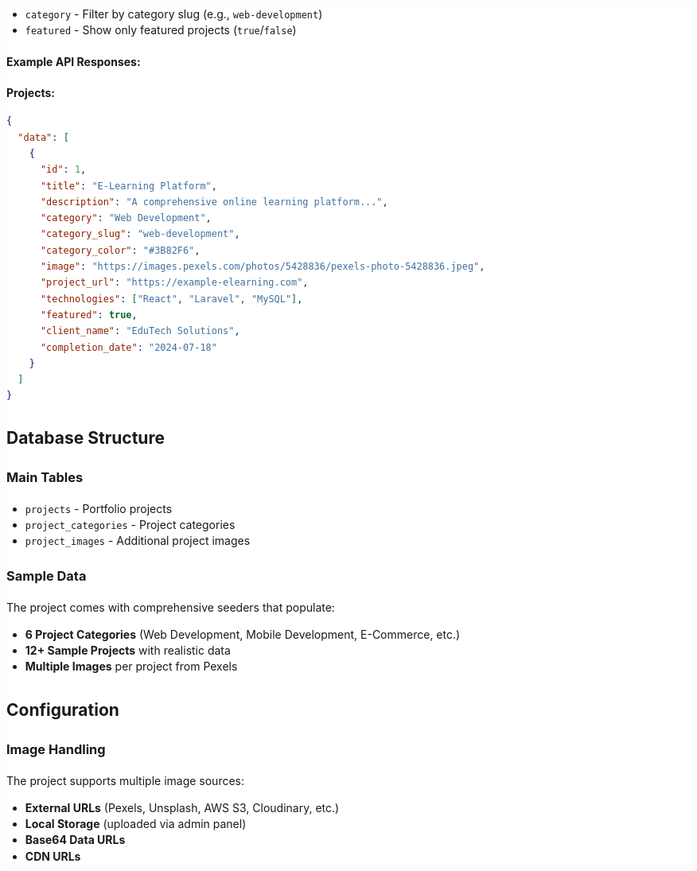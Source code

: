 - `category` - Filter by category slug (e.g., `web-development`)
- `featured` - Show only featured projects (`true`/`false`)

#### Example API Responses:

**Projects:**
```json
{
  "data": [
    {
      "id": 1,
      "title": "E-Learning Platform",
      "description": "A comprehensive online learning platform...",
      "category": "Web Development",
      "category_slug": "web-development",
      "category_color": "#3B82F6",
      "image": "https://images.pexels.com/photos/5428836/pexels-photo-5428836.jpeg",
      "project_url": "https://example-elearning.com",
      "technologies": ["React", "Laravel", "MySQL"],
      "featured": true,
      "client_name": "EduTech Solutions",
      "completion_date": "2024-07-18"
    }
  ]
}
```

## Database Structure

### Main Tables

- `projects` - Portfolio projects
- `project_categories` - Project categories
- `project_images` - Additional project images

### Sample Data

The project comes with comprehensive seeders that populate:

- **6 Project Categories** (Web Development, Mobile Development, E-Commerce, etc.)
- **12+ Sample Projects** with realistic data
- **Multiple Images** per project from Pexels

## Configuration

### Image Handling

The project supports multiple image sources:

- **External URLs** (Pexels, Unsplash, AWS S3, Cloudinary, etc.)
- **Local Storage** (uploaded via admin panel)
- **Base64 Data URLs**
- **CDN URLs**
